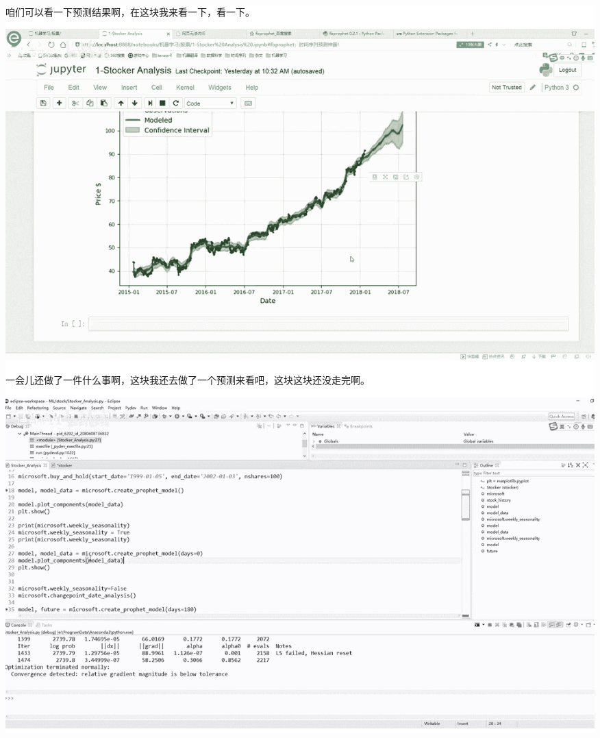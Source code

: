 咱们可以看一下预测结果啊，在这块我来看一下，看一下。

![](img/948faf8dac703cd16151e26ac8120055_85.png)

一会儿还做了一件什么事啊，这块我还去做了一个预测来看吧，这块这块还没走完啊。

![](img/948faf8dac703cd16151e26ac8120055_87.png)
